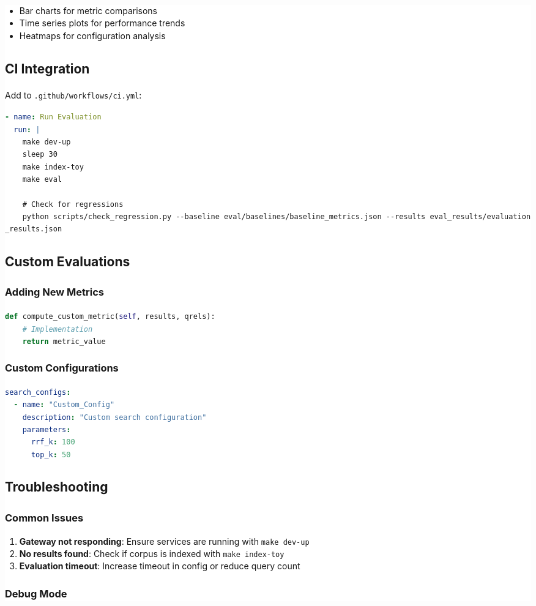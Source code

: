 - Bar charts for metric comparisons
- Time series plots for performance trends
- Heatmaps for configuration analysis

## CI Integration

Add to `.github/workflows/ci.yml`:

```yaml
- name: Run Evaluation
  run: |
    make dev-up
    sleep 30
    make index-toy
    make eval

    # Check for regressions
    python scripts/check_regression.py --baseline eval/baselines/baseline_metrics.json --results eval_results/evaluation_results.json
```

## Custom Evaluations

### Adding New Metrics

```python
def compute_custom_metric(self, results, qrels):
    # Implementation
    return metric_value
```

### Custom Configurations

```yaml
search_configs:
  - name: "Custom_Config"
    description: "Custom search configuration"
    parameters:
      rrf_k: 100
      top_k: 50
```

## Troubleshooting

### Common Issues

1. **Gateway not responding**: Ensure services are running with `make dev-up`
2. **No results found**: Check if corpus is indexed with `make index-toy`
3. **Evaluation timeout**: Increase timeout in config or reduce query count

### Debug Mode

